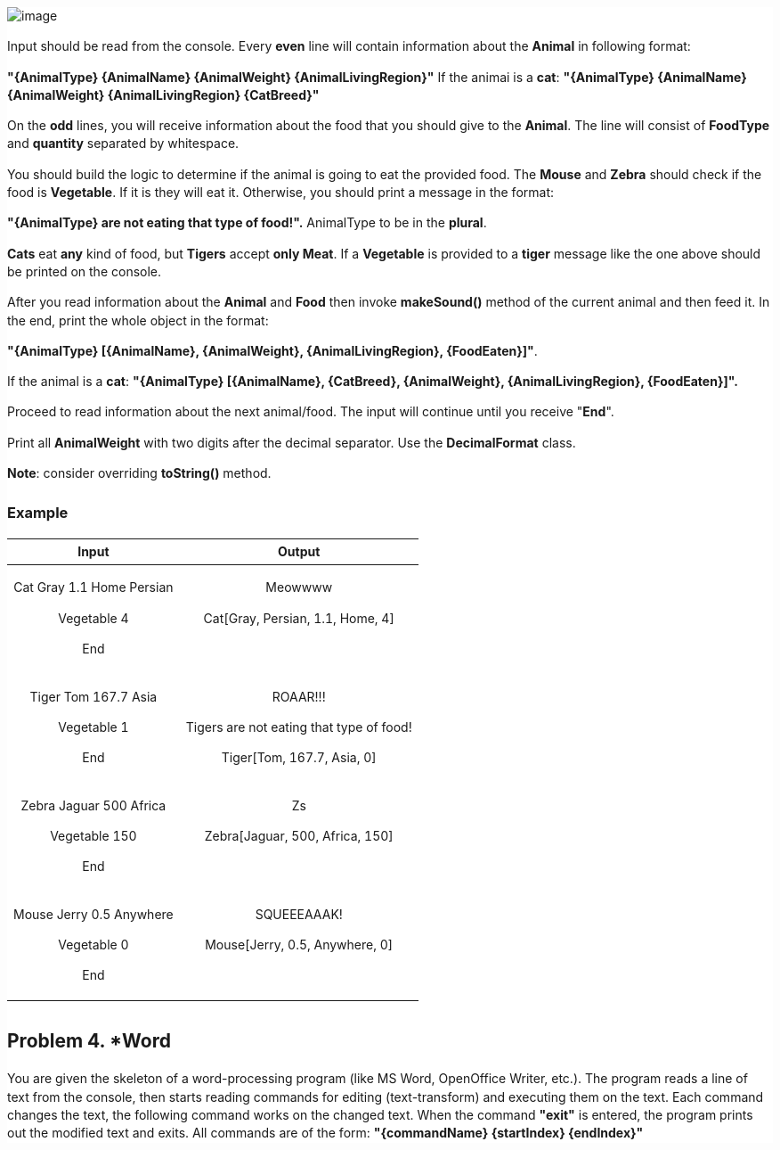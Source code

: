 ![image](https://user-images.githubusercontent.com/67644402/156764271-9dfa739e-8590-45d7-a9a2-b4fff7a4a542.png)

Input should be read from the console. Every **even** line will contain information about the **Animal** in following format:

**"{AnimalType} {AnimalName} {AnimalWeight} {AnimalLivingRegion}"**
If the animai is a **cat**: **"{AnimalType} {AnimalName} {AnimalWeight} {AnimalLivingRegion} {CatBreed}"**

On the **odd** lines, you will receive information about the food that you should give to the **Animal**. The line will consist of **FoodType** and **quantity** separated by whitespace.

You should build the logic to determine if the animal is going to eat the provided food. The **Mouse** and **Zebra** should check if the food is **Vegetable**. If it is they will eat it. Otherwise, you should print a message in the format:

**"{AnimalType} are not eating that type of food!".** AnimalType to be in the **plural**.

**Cats** eat **any** kind of food, but **Tigers** accept **only Meat**. If a **Vegetable** is provided to a **tiger** message like the one above should be printed on the console.

After you read information about the **Animal** and **Food** then invoke **makeSound()** method of the current animal and then feed it. In the end, print the whole object in the format:

**"{AnimalType} [{AnimalName}, {AnimalWeight}, {AnimalLivingRegion}, {FoodEaten}]"**.

If the animal is a **cat**: **"{AnimalType} [{AnimalName}, {CatBreed}, {AnimalWeight}, {AnimalLivingRegion}, {FoodEaten}]".**

Proceed to read information about the next animal/food. The input will continue until you receive "**End**".

Print all **AnimalWeight** with two digits after the decimal separator. Use the **DecimalFormat** class.

**Note**: consider overriding **toString()** method.
### **Example**

|**Input**|**Output**|
| :-: | :-: |
|<p>Cat Gray 1.1 Home Persian</p><p>Vegetable 4</p><p>End</p>|<p>Meowwww</p><p>Cat[Gray, Persian, 1.1, Home, 4]</p>|
|<p>Tiger Tom 167.7 Asia</p><p>Vegetable 1</p><p>End</p>|<p>ROAAR!!!</p><p>Tigers are not eating that type of food!</p><p>Tiger[Tom, 167.7, Asia, 0]</p>|
|<p>Zebra Jaguar 500 Africa</p><p>Vegetable 150</p><p>End</p>|<p>Zs</p><p>Zebra[Jaguar, 500, Africa, 150]</p>|
|<p>Mouse Jerry 0.5 Anywhere</p><p>Vegetable 0</p><p>End</p>|<p>SQUEEEAAAK!</p><p>Mouse[Jerry, 0.5, Anywhere, 0]</p>|

## **Problem 4. \*Word**
You are given the skeleton of a word-processing program (like MS Word, OpenOffice Writer, etc.). The program reads a line of text from the console, then starts reading commands for editing (text-transform) and executing them on the text. Each command changes the text, the following command works on the changed text. When the command **"exit"** is entered, the program prints out the modified text and exits. All commands are of the form:
**"{commandName} {startIndex} {endIndex}"**
